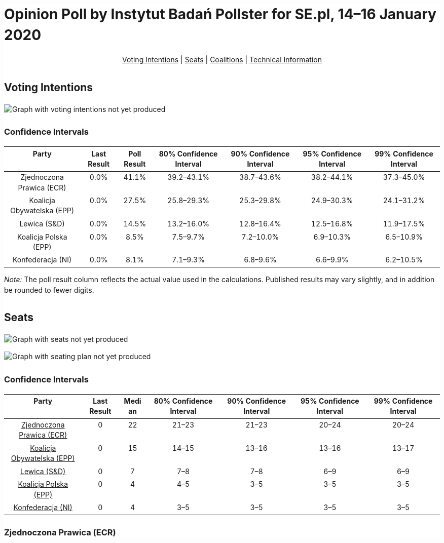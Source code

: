 # Opinion Poll by Instytut Badań Pollster for SE.pl, 14–16 January 2020

<p align="center"><a href="#voting-intentions">Voting Intentions</a> | <a href="#seats">Seats</a> | <a href="#coalitions">Coalitions</a> | <a href="#technical-information">Technical Information</a></p>

## Voting Intentions

![Graph with voting intentions not yet produced](2020-01-16-InstytutBadańPollster.png "Voting Intentions")

### Confidence Intervals

| Party | Last Result | Poll Result | 80% Confidence Interval | 90% Confidence Interval | 95% Confidence Interval | 99% Confidence Interval |
|:-----:|:-----------:|:-----------:|:-----------------------:|:-----------------------:|:-----------------------:|:-----------------------:|
| Zjednoczona Prawica (ECR) | 0.0% | 41.1% | 39.2–43.1% |38.7–43.6% |38.2–44.1% |37.3–45.0% |
| Koalicja Obywatelska (EPP) | 0.0% | 27.5% | 25.8–29.3% |25.3–29.8% |24.9–30.3% |24.1–31.2% |
| Lewica (S&D) | 0.0% | 14.5% | 13.2–16.0% |12.8–16.4% |12.5–16.8% |11.9–17.5% |
| Koalicja Polska (EPP) | 0.0% | 8.5% | 7.5–9.7% |7.2–10.0% |6.9–10.3% |6.5–10.9% |
| Konfederacja (NI) | 0.0% | 8.1% | 7.1–9.3% |6.8–9.6% |6.6–9.9% |6.2–10.5% |

*Note:* The poll result column reflects the actual value used in the calculations. Published results may vary slightly, and in addition be rounded to fewer digits.

## Seats

![Graph with seats not yet produced](2020-01-16-InstytutBadańPollster-seats.png "Seats")

![Graph with seating plan not yet produced](2020-01-16-InstytutBadańPollster-seating-plan.png "Seating Plan")

### Confidence Intervals

| Party | Last Result | Median | 80% Confidence Interval | 90% Confidence Interval | 95% Confidence Interval | 99% Confidence Interval |
|:-----:|:-----------:|:------:|:-----------------------:|:-----------------------:|:-----------------------:|:-----------------------:|
| <a href="#zjednoczona-prawica-(ecr)">Zjednoczona Prawica (ECR)</a> | 0 | 22 | 21–23 |21–23 |20–24 |20–24 |
| <a href="#koalicja-obywatelska-(epp)">Koalicja Obywatelska (EPP)</a> | 0 | 15 | 14–15 |13–16 |13–16 |13–17 |
| <a href="#lewica-(s&d)">Lewica (S&D)</a> | 0 | 7 | 7–8 |7–8 |6–9 |6–9 |
| <a href="#koalicja-polska-(epp)">Koalicja Polska (EPP)</a> | 0 | 4 | 4–5 |3–5 |3–5 |3–5 |
| <a href="#konfederacja-(ni)">Konfederacja (NI)</a> | 0 | 4 | 3–5 |3–5 |3–5 |3–5 |

### Zjednoczona Prawica (ECR)
